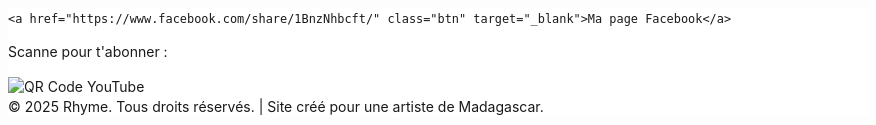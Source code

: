     <a href="https://www.facebook.com/share/1BnzNhbcft/" class="btn" target="_blank">Ma page Facebook</a>
  </header>  <div class="qr">
    <p>Scanne pour t'abonner :</p>
    <img src="https://api.qrserver.com/v1/create-qr-code/?data=https://www.youtube.com/@HobiainaRan&size=150x150" alt="QR Code YouTube">
  </div>  <footer>
    © 2025 Rhyme. Tous droits réservés. | Site créé pour une artiste de Madagascar.
  </footer>
</body>
</html>
